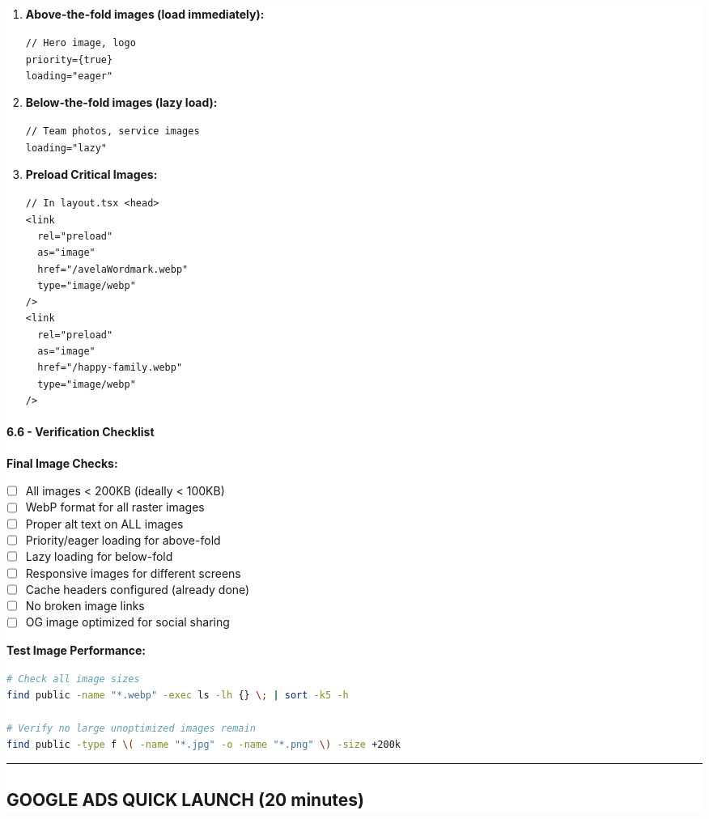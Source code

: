 1. **Above-the-fold images (load immediately):**
   ```tsx
   // Hero image, logo
   priority={true}
   loading="eager"
   ```

2. **Below-the-fold images (lazy load):**
   ```tsx
   // Team photos, service images
   loading="lazy"
   ```

3. **Preload Critical Images:**
   ```tsx
   // In layout.tsx <head>
   <link 
     rel="preload" 
     as="image" 
     href="/avelaWordmark.webp" 
     type="image/webp"
   />
   <link 
     rel="preload" 
     as="image" 
     href="/happy-family.webp" 
     type="image/webp"
   />
   ```

#### 6.6 - Verification Checklist

**Final Image Checks:**
- [ ] All images < 200KB (ideally < 100KB)
- [ ] WebP format for all raster images
- [ ] Proper alt text on ALL images
- [ ] Priority/eager loading for above-fold
- [ ] Lazy loading for below-fold
- [ ] Responsive images for different screens
- [ ] Cache headers configured (already done)
- [ ] No broken image links
- [ ] OG image optimized for social sharing

**Test Image Performance:**
```bash
# Check all image sizes
find public -name "*.webp" -exec ls -lh {} \; | sort -k5 -h

# Verify no large unoptimized images remain
find public -type f \( -name "*.jpg" -o -name "*.png" \) -size +200k
```

---

## GOOGLE ADS QUICK LAUNCH (20 minutes)
